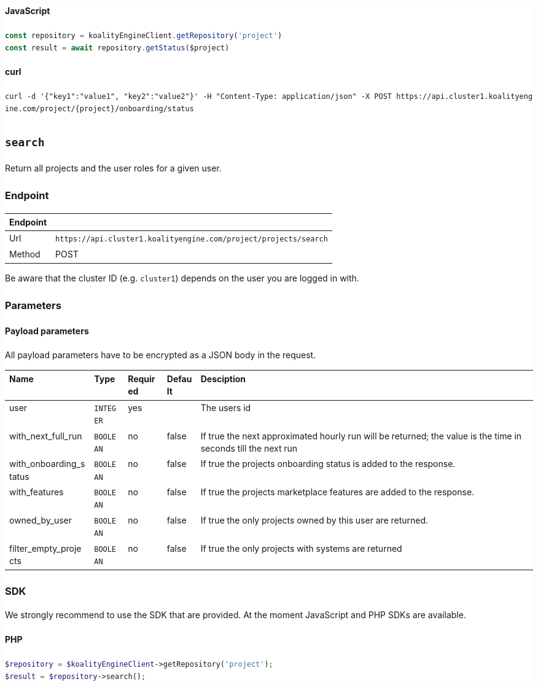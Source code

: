 #### JavaScript

```javascript
const repository = koalityEngineClient.getRepository('project')
const result = await repository.getStatus($project)
```

#### curl

```shell
curl -d '{"key1":"value1", "key2":"value2"}' -H "Content-Type: application/json" -X POST https://api.cluster1.koalityengine.com/project/{project}/onboarding/status
```


## `search`

Return all projects and the user roles for a given user.

### Endpoint
| Endpoint |                                                                       |
|:---------|:----------------------------------------------------------------------|
| Url      | ```https://api.cluster1.koalityengine.com/project/projects/search```|
| Method   | POST                                      |

Be aware that the cluster ID (e.g. `cluster1`) depends on the user you are logged in with.

### Parameters

#### Payload parameters

All payload parameters have to be encrypted as a JSON body in the request.

| Name                    | Type  | Required  | Default   | Desciption   |
|:----|:------|:----------|:-------------|:-------------|
| user  | `INTEGER` |  yes        |   | The users id           |
| with_next_full_run  | `BOOLEAN` |  no        | false  | If true the next approximated hourly run will be returned; the value is the time in seconds till the next run           |
| with_onboarding_status  | `BOOLEAN` |  no        | false  | If true the projects onboarding status is added to the response.           |
| with_features  | `BOOLEAN` |  no        | false  | If true the projects marketplace features are added to the response.           |
| owned_by_user  | `BOOLEAN` |  no        | false  | If true the only projects owned by this user are returned.           |
| filter_empty_projects  | `BOOLEAN` |  no        | false  | If true the only projects with systems are returned           |

### SDK

We strongly recommend to use the SDK that are provided. At the moment JavaScript and PHP SDKs are available.

#### PHP
```php
$repository = $koalityEngineClient->getRepository('project');
$result = $repository->search();
```

